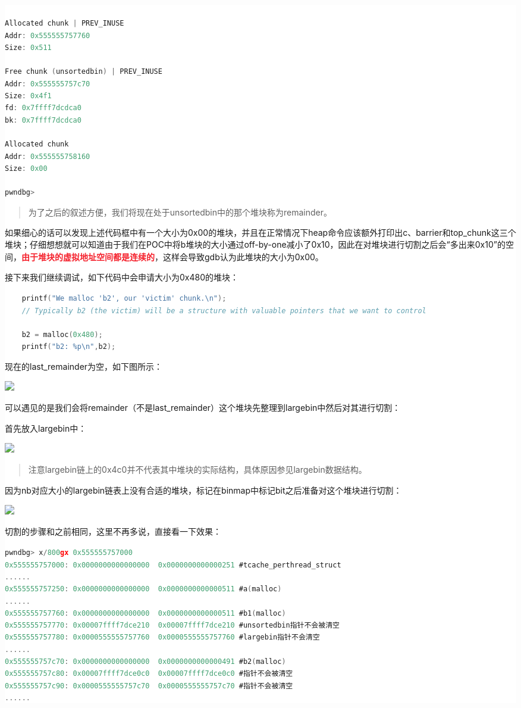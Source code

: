 ```c

Allocated chunk | PREV_INUSE
Addr: 0x555555757760
Size: 0x511

Free chunk (unsortedbin) | PREV_INUSE
Addr: 0x555555757c70
Size: 0x4f1
fd: 0x7ffff7dcdca0
bk: 0x7ffff7dcdca0

Allocated chunk
Addr: 0x555555758160
Size: 0x00

pwndbg> 
```

> 为了之后的叙述方便，我们将现在处于unsortedbin中的那个堆块称为remainder。
>

如果细心的话可以发现上述代码框中有一个大小为0x00的堆块，并且在正常情况下heap命令应该额外打印出c、barrier和top_chunk这三个堆块；仔细想想就可以知道由于我们在POC中将b堆块的大小通过off-by-one减小了0x10，因此在对堆块进行切割之后会“多出来0x10”的空间，**<font style="color:#F5222D;">由于堆块的虚拟地址空间都是连续的</font>**，这样会导致gdb认为此堆块的大小为0x00。

接下来我们继续调试，如下代码中会申请大小为0x480的堆块：

```c
	printf("We malloc 'b2', our 'victim' chunk.\n");
	// Typically b2 (the victim) will be a structure with valuable pointers that we want to control

	b2 = malloc(0x480);
	printf("b2: %p\n",b2);
```

现在的last_remainder为空，如下图所示：

![](https://cdn.nlark.com/yuque/0/2021/png/574026/1620118719478-bf4930c8-7ce8-4012-a27f-0126893d21f9.png)

可以遇见的是我们会将remainder（不是last_remainder）这个堆块先整理到largebin中然后对其进行切割：

首先放入largebin中：

![](https://cdn.nlark.com/yuque/0/2021/png/574026/1620120286133-5d1cc5b9-3c12-4ce6-8c5f-84759c24b05e.png)

> 注意largebin链上的0x4c0并不代表其中堆块的实际结构，具体原因参见largebin数据结构。
>

因为nb对应大小的largebin链表上没有合适的堆块，标记在binmap中标记bit之后准备对这个堆块进行切割：

![](https://cdn.nlark.com/yuque/0/2021/png/574026/1620132786606-8342cd26-dc33-476e-92dd-45635c8bd45c.png)

切割的步骤和之前相同，这里不再多说，直接看一下效果：

```c
pwndbg> x/800gx 0x555555757000
0x555555757000:	0x0000000000000000	0x0000000000000251 #tcache_perthread_struct
......
0x555555757250:	0x0000000000000000	0x0000000000000511 #a(malloc)
......
0x555555757760:	0x0000000000000000	0x0000000000000511 #b1(malloc)
0x555555757770:	0x00007ffff7dce210	0x00007ffff7dce210 #unsortedbin指针不会被清空
0x555555757780:	0x0000555555757760	0x0000555555757760 #largebin指针不会清空
......
0x555555757c70:	0x0000000000000000	0x0000000000000491 #b2(malloc)
0x555555757c80:	0x00007ffff7dce0c0	0x00007ffff7dce0c0 #指针不会被清空
0x555555757c90:	0x0000555555757c70	0x0000555555757c70 #指针不会被清空
......
```